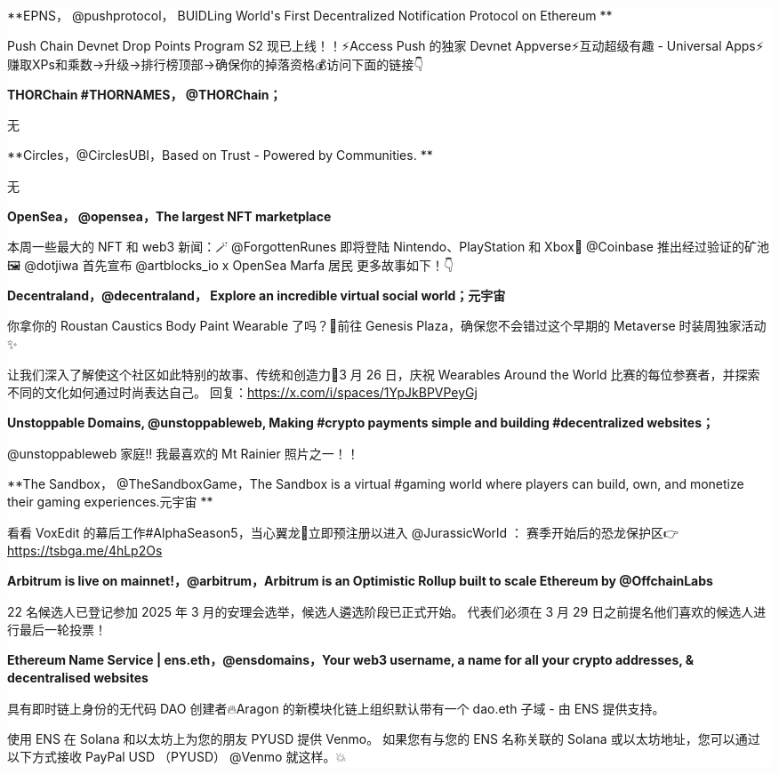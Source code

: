 **EPNS， @pushprotocol， BUIDLing World's First Decentralized Notification Protocol on Ethereum **

Push Chain Devnet Drop Points Program S2 现已上线！！⚡Access Push 的独家 Devnet Appverse⚡互动超级有趣 - Universal Apps⚡赚取XPs和乘数→升级→排行榜顶部→确保你的掉落资格💰访问下面的链接👇


**THORChain #THORNAMES， @THORChain；**

无

**Circles，@CirclesUBI，Based on Trust - Powered by Communities. **

无

**OpenSea， @opensea，The largest NFT marketplace**

本周一些最大的 NFT 和 web3 新闻：🪄 
@ForgottenRunes
即将登陆 Nintendo、PlayStation 和 Xbox🔵 
@Coinbase
推出经过验证的矿池🖼️ 
@dotjiwa
首先宣布
@artblocks_io
x OpenSea Marfa 居民
更多故事如下！👇


**Decentraland，@decentraland， Explore an incredible virtual social world；元宇宙**

你拿你的 Roustan Caustics Body Paint Wearable 了吗？👀前往 Genesis Plaza，确保您不会错过这个早期的 Metaverse 时装周独家活动✨

让我们深入了解使这个社区如此特别的故事、传统和创造力🫶3 月 26 日，庆祝 Wearables Around the World 比赛的每位参赛者，并探索不同的文化如何通过时尚表达自己。
回复：https://x.com/i/spaces/1YpJkBPVPeyGj

**Unstoppable Domains, @unstoppableweb, Making #crypto payments simple and building #decentralized websites；**

@unstoppableweb
家庭!!
我最喜欢的 Mt Rainier 照片之一！！

**The Sandbox， @TheSandboxGame，The Sandbox is a virtual #gaming world where players can build, own, and monetize their gaming experiences.元宇宙 **

看看 VoxEdit 的幕后工作#AlphaSeason5，当心翼龙👀立即预注册以进入
@JurassicWorld
： 赛季开始后的恐龙保护区👉 https://tsbga.me/4hLp2Os

**Arbitrum is live on mainnet!，@arbitrum，Arbitrum is an Optimistic Rollup built to scale Ethereum by @OffchainLabs**

22 名候选人已登记参加 2025 年 3 月的安理会选举，候选人遴选阶段已正式开始。
代表们必须在 3 月 29 日之前提名他们喜欢的候选人进行最后一轮投票！

**Ethereum Name Service | ens.eth，@ensdomains，Your web3 username, a name for all your crypto addresses, & decentralised websites**

具有即时链上身份的无代码 DAO 创建者🔥Aragon 的新模块化链上组织默认带有一个 dao.eth 子域 - 由 ENS 提供支持。

使用 ENS 在 Solana 和以太坊上为您的朋友 PYUSD 提供 Venmo。
如果您有与您的 ENS 名称关联的 Solana 或以太坊地址，您可以通过以下方式接收 PayPal USD （PYUSD）
@Venmo
就这样。💥
